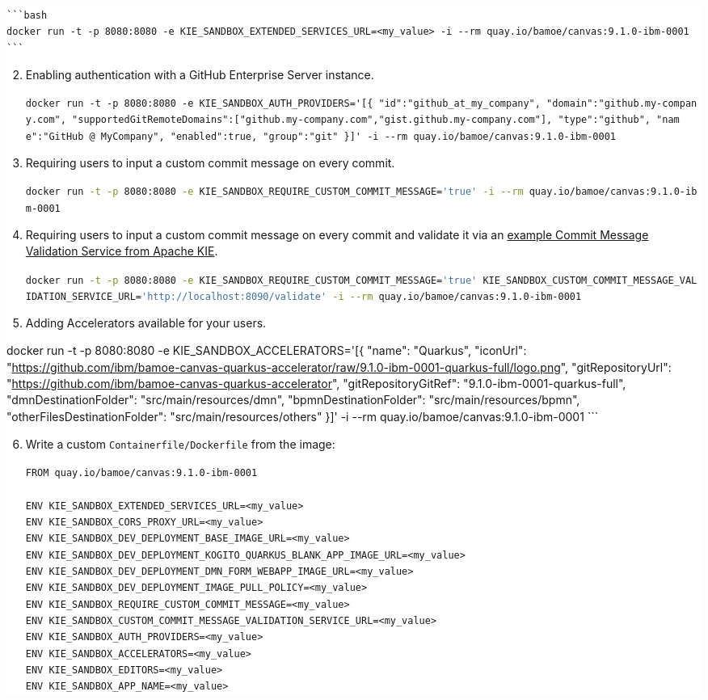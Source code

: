     ```bash
    docker run -t -p 8080:8080 -e KIE_SANDBOX_EXTENDED_SERVICES_URL=<my_value> -i --rm quay.io/bamoe/canvas:9.1.0-ibm-0001
    ```

2.  Enabling authentication with a GitHub Enterprise Server instance.

    ```
    docker run -t -p 8080:8080 -e KIE_SANDBOX_AUTH_PROVIDERS='[{ "id":"github_at_my_company", "domain":"github.my-company.com", "supportedGitRemoteDomains":["github.my-company.com","gist.github.my-company.com"], "type":"github", "name":"GitHub @ MyCompany", "enabled":true, "group":"git" }]' -i --rm quay.io/bamoe/canvas:9.1.0-ibm-0001
    ```

3.  Requiring users to input a custom commit message on every commit.

    ```bash
    docker run -t -p 8080:8080 -e KIE_SANDBOX_REQUIRE_CUSTOM_COMMIT_MESSAGE='true' -i --rm quay.io/bamoe/canvas:9.1.0-ibm-0001
    ```

4.  Requiring users to input a custom commit message on every commit and validate it via an [example Commit Message Validation Service from Apache KIE](https://github.com/apache/incubator-kie-tools/tree/main/examples/commit-message-validation-service).

    ```bash
    docker run -t -p 8080:8080 -e KIE_SANDBOX_REQUIRE_CUSTOM_COMMIT_MESSAGE='true' KIE_SANDBOX_CUSTOM_COMMIT_MESSAGE_VALIDATION_SERVICE_URL='http://localhost:8090/validate' -i --rm quay.io/bamoe/canvas:9.1.0-ibm-0001
    ```

5.  Adding Accelerators available for your users.

    ```bash
docker run -t -p 8080:8080 -e KIE_SANDBOX_ACCELERATORS='[{ "name": "Quarkus", "iconUrl": "https://github.com/ibm/bamoe-canvas-quarkus-accelerator/raw/9.1.0-ibm-0001-quarkus-full/logo.png", "gitRepositoryUrl": "https://github.com/ibm/bamoe-canvas-quarkus-accelerator", "gitRepositoryGitRef": "9.1.0-ibm-0001-quarkus-full", "dmnDestinationFolder": "src/main/resources/dmn", "bpmnDestinationFolder": "src/main/resources/bpmn", "otherFilesDestinationFolder": "src/main/resources/others" }]' -i --rm quay.io/bamoe/canvas:9.1.0-ibm-0001
    ```

6.  Write a custom `Containerfile/Dockerfile` from the image:

    ```docker
    FROM quay.io/bamoe/canvas:9.1.0-ibm-0001

    ENV KIE_SANDBOX_EXTENDED_SERVICES_URL=<my_value>
    ENV KIE_SANDBOX_CORS_PROXY_URL=<my_value>
    ENV KIE_SANDBOX_DEV_DEPLOYMENT_BASE_IMAGE_URL=<my_value>
    ENV KIE_SANDBOX_DEV_DEPLOYMENT_KOGITO_QUARKUS_BLANK_APP_IMAGE_URL=<my_value>
    ENV KIE_SANDBOX_DEV_DEPLOYMENT_DMN_FORM_WEBAPP_IMAGE_URL=<my_value>
    ENV KIE_SANDBOX_DEV_DEPLOYMENT_IMAGE_PULL_POLICY=<my_value>
    ENV KIE_SANDBOX_REQUIRE_CUSTOM_COMMIT_MESSAGE=<my_value>
    ENV KIE_SANDBOX_CUSTOM_COMMIT_MESSAGE_VALIDATION_SERVICE_URL=<my_value>
    ENV KIE_SANDBOX_AUTH_PROVIDERS=<my_value>
    ENV KIE_SANDBOX_ACCELERATORS=<my_value>
    ENV KIE_SANDBOX_EDITORS=<my_value>
    ENV KIE_SANDBOX_APP_NAME=<my_value>
    ```
